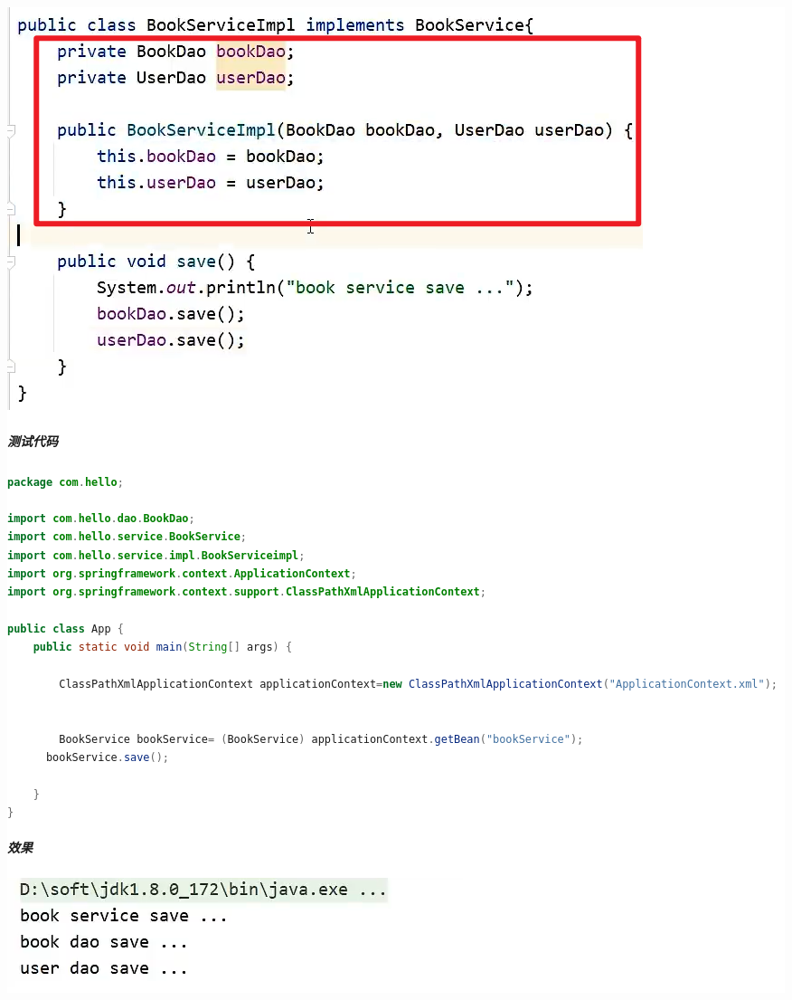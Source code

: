 ![image-20240327175523228](Spring/image-20240327175523228.png) 

##### 测试代码

```java
package com.hello;

import com.hello.dao.BookDao;
import com.hello.service.BookService;
import com.hello.service.impl.BookServiceimpl;
import org.springframework.context.ApplicationContext;
import org.springframework.context.support.ClassPathXmlApplicationContext;

public class App {
    public static void main(String[] args) {

        ClassPathXmlApplicationContext applicationContext=new ClassPathXmlApplicationContext("ApplicationContext.xml");


        BookService bookService= (BookService) applicationContext.getBean("bookService");
      bookService.save();

    }
}
```

##### 效果

![image-20240327173749776](Spring/image-20240327173749776.png)  
